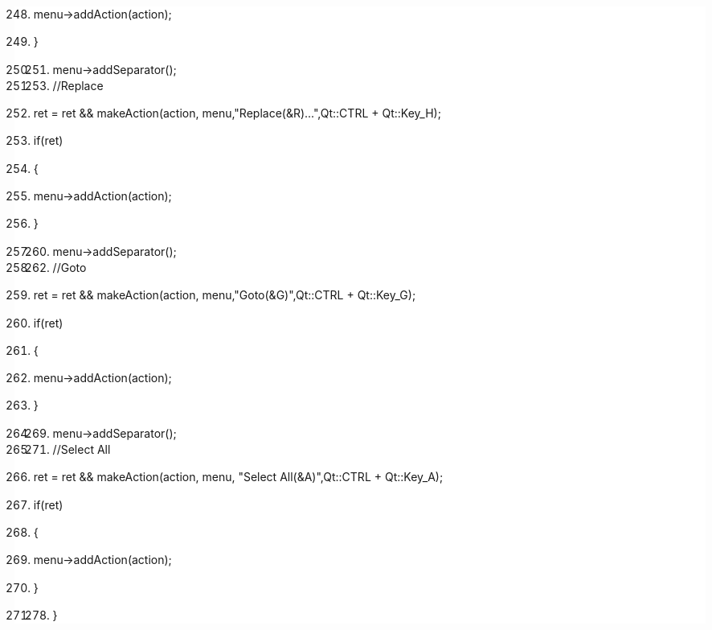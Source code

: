 
248.  menu->addAction(action);
    

249.  }
    

250. 251.  menu->addSeparator();
    

252. 253.  //Replace
    

254.  ret = ret && makeAction(action, menu,"Replace(&R)...",Qt::CTRL + Qt::Key_H);
    

255.  if(ret)
    

256.  {
    

257.  menu->addAction(action);
    

258.  }
    

259. 260.  menu->addSeparator();
    

261. 262.  //Goto
    

263.  ret = ret && makeAction(action, menu,"Goto(&G)",Qt::CTRL + Qt::Key_G);
    

264.  if(ret)
    

265.  {
    

266.  menu->addAction(action);
    

267.  }
    

268. 269.  menu->addSeparator();
    

270. 271.  //Select All
    

272.  ret = ret && makeAction(action, menu, "Select All(&A)",Qt::CTRL + Qt::Key_A);
    

273.  if(ret)
    

274.  {
    

275.  menu->addAction(action);
    

276.  }
    

277. 278.  }
    
